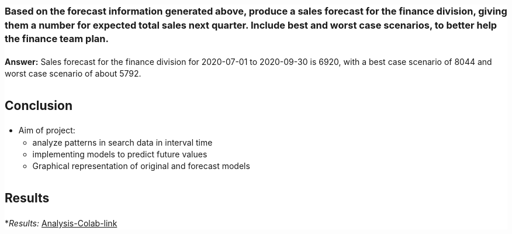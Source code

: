 ### Based on the forecast information generated above, produce a sales forecast for the finance division, giving them a number for expected total sales next quarter. Include best and worst case scenarios, to better help the finance team plan.

**Answer:** Sales forecast for the finance division for 2020-07-01 to 2020-09-30 is 6920, with a best case scenario of 8044 and worst case scenario of about 5792.

## Conclusion
* Aim of project:
    * analyze patterns in search data in interval time
    * implementing models to predict future values 
    * Graphical representation of original and forecast models

## Results

**Results:* [Analysis-Colab-link](https://colab.research.google.com/drive/1jAK0IsgoFwl41xFJ4M2G1Oo8ZXU22Ocn#scrollTo=pQjhSkHYtD9N)
